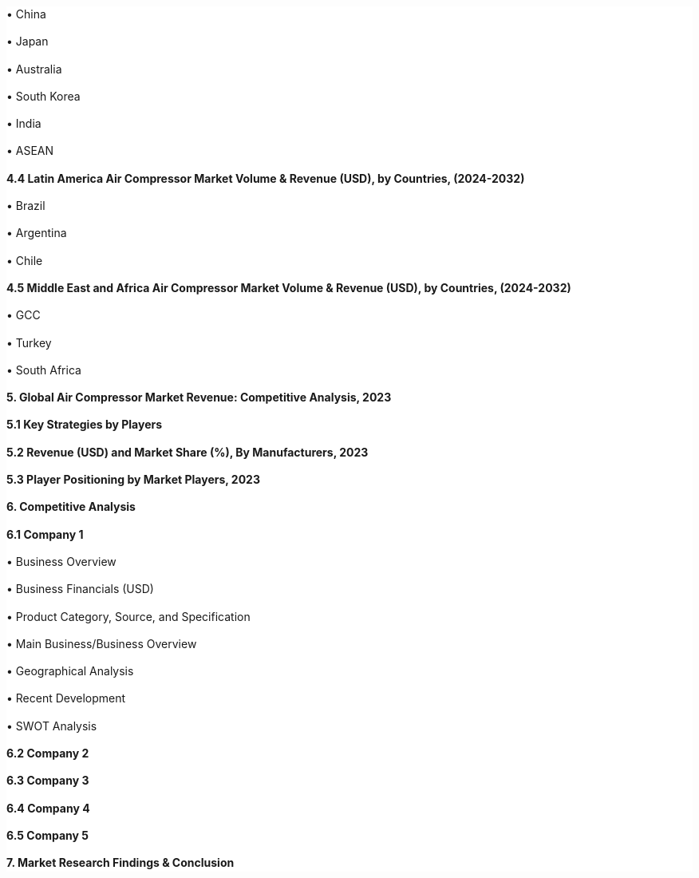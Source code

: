 • China

• Japan

• Australia

• South Korea

• India

• ASEAN

<strong>4.4 Latin America Air Compressor Market Volume &amp; Revenue (USD), by Countries, (2024-2032)</strong>

• Brazil

• Argentina

• Chile

<strong>4.5 Middle East and Africa Air Compressor Market Volume &amp; Revenue (USD), by Countries, (2024-2032)</strong>

• GCC

• Turkey

• South Africa

<strong>5. Global Air Compressor Market Revenue: Competitive Analysis, 2023</strong>

<strong>5.1 Key Strategies by Players</strong>

<strong>5.2 Revenue (USD) and Market Share (%), By Manufacturers, 2023</strong>

<strong>5.3 Player Positioning by Market Players, 2023</strong>

<strong>6. Competitive Analysis</strong>

<strong>6.1 Company 1</strong>

• Business Overview

• Business Financials (USD)

• Product Category, Source, and Specification

• Main Business/Business Overview

• Geographical Analysis

• Recent Development

• SWOT Analysis

<strong>6.2 Company 2</strong>

<strong>6.3 Company 3</strong>

<strong>6.4 Company 4</strong>

<strong>6.5 Company 5</strong>

<strong>7. Market Research Findings &amp; Conclusion</strong>
